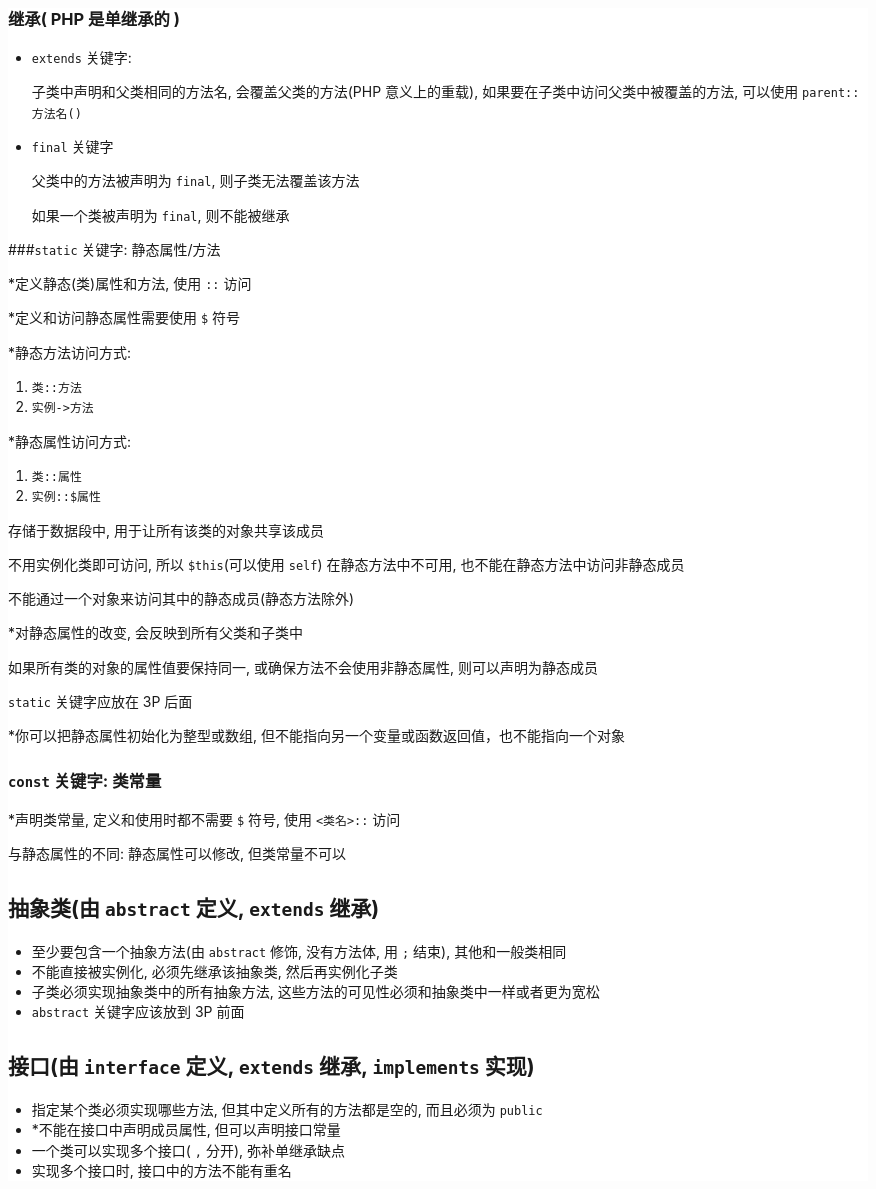 ### 继承( PHP 是单继承的 )

- `extends` 关键字:

    子类中声明和父类相同的方法名, 会覆盖父类的方法(PHP 意义上的重载), 如果要在子类中访问父类中被覆盖的方法, 可以使用 `parent::方法名()`

- `final` 关键字

    父类中的方法被声明为 `final`, 则子类无法覆盖该方法

    如果一个类被声明为 `final`, 则不能被继承

###`static` 关键字: 静态属性/方法

*定义静态(类)属性和方法, 使用 `::` 访问      

*定义和访问静态属性需要使用 `$` 符号

*静态方法访问方式: 

1. `类::方法`
2. `实例->方法`

*静态属性访问方式: 

1. `类::属性`
2. `实例::$属性`

存储于数据段中, 用于让所有该类的对象共享该成员

不用实例化类即可访问, 所以 `$this`(可以使用 `self`) 在静态方法中不可用, 也不能在静态方法中访问非静态成员

不能通过一个对象来访问其中的静态成员(静态方法除外)

*对静态属性的改变, 会反映到所有父类和子类中

如果所有类的对象的属性值要保持同一, 或确保方法不会使用非静态属性, 则可以声明为静态成员

`static` 关键字应放在 3P 后面

*你可以把静态属性初始化为整型或数组, 但不能指向另一个变量或函数返回值，也不能指向一个对象

### `const` 关键字: 类常量

*声明类常量, 定义和使用时都不需要 `$` 符号, 使用 `<类名>::` 访问

与静态属性的不同: 静态属性可以修改, 但类常量不可以

## 抽象类(由 `abstract` 定义, `extends` 继承)

- 至少要包含一个抽象方法(由 `abstract` 修饰, 没有方法体, 用 `;` 结束), 其他和一般类相同
- 不能直接被实例化, 必须先继承该抽象类, 然后再实例化子类
- 子类必须实现抽象类中的所有抽象方法, 这些方法的可见性必须和抽象类中一样或者更为宽松
- `abstract` 关键字应该放到 3P 前面

## 接口(由 `interface` 定义, `extends` 继承, `implements` 实现)

- 指定某个类必须实现哪些方法, 但其中定义所有的方法都是空的, 而且必须为 `public`
- *不能在接口中声明成员属性, 但可以声明接口常量
- 一个类可以实现多个接口( `,` 分开), 弥补单继承缺点
- 实现多个接口时, 接口中的方法不能有重名
